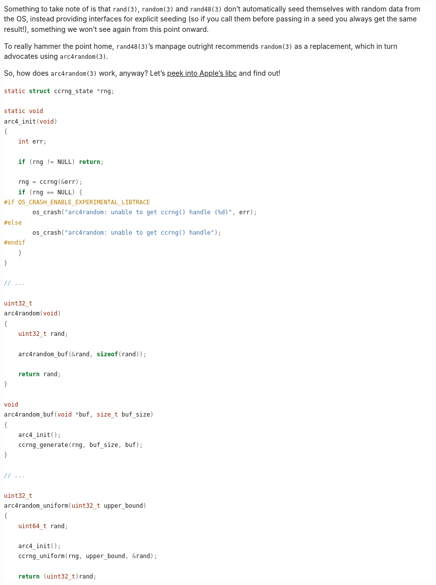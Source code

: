 Something to take note of is that `rand(3)`, `random(3)` and `rand48(3)`
don’t automatically seed themselves with random data from the OS,
instead providing interfaces for explicit seeding
(so if you call them before passing in a seed you always get the same result!),
something we won’t see again from this point onward.

To really hammer the point home,
`rand48(3)`’s manpage outright recommends `random(3)` as a replacement,
which in turn advocates using `arc4random(3)`.

[^impls]: [`random(3)` source], [`rand48(3)` source].

[`random(3)` source]: https://github.com/apple-oss-distributions/Libc/blob/c5a3293354e22262702a3add5b2dfc9bb0b93b85/stdlib/FreeBSD/random.c
[`rand48(3)` source]: https://github.com/apple-oss-distributions/Libc/blob/c5a3293354e22262702a3add5b2dfc9bb0b93b85/gen/FreeBSD/_rand48.c
[historical debris]: https://github.com/apple-oss-distributions/Libc/blob/c5a3293354e22262702a3add5b2dfc9bb0b93b85/stdlib/FreeBSD/random.c#L93

So, how does `arc4random(3)` work, anyway?
Let’s [peek into Apple’s libc](https://github.com/apple-oss-distributions/Libc/blob/c5a3293354e22262702a3add5b2dfc9bb0b93b85/gen/FreeBSD/arc4random.c#L59-L99) and find out!

```c
static struct ccrng_state *rng;

static void
arc4_init(void)
{
	int err;

	if (rng != NULL) return;

	rng = ccrng(&err);
	if (rng == NULL) {
#if OS_CRASH_ENABLE_EXPERIMENTAL_LIBTRACE
		os_crash("arc4random: unable to get ccrng() handle (%d)", err);
#else
		os_crash("arc4random: unable to get ccrng() handle");
#endif
	}
}

// ...

uint32_t
arc4random(void)
{
	uint32_t rand;

	arc4random_buf(&rand, sizeof(rand));

	return rand;
}

void
arc4random_buf(void *buf, size_t buf_size)
{
	arc4_init();
	ccrng_generate(rng, buf_size, buf);
}

// ...

uint32_t
arc4random_uniform(uint32_t upper_bound)
{
	uint64_t rand;

	arc4_init();
	ccrng_uniform(rng, upper_bound, &rand);

	return (uint32_t)rand;
```

[XNU]: https://github.com/apple-oss-distributions/xnu
[`lib/CommonRandom.c`]: https://github.com/apple-oss-distributions/CommonCrypto/blob/0c0a068edd73f84671f1fba8c0e171caa114ee0a/lib/CommonRandom.c
[CCRandomCopyBytes]: https://github.com/apple-oss-distributions/CommonCrypto/blob/0c0a068edd73f84671f1fba8c0e171caa114ee0a/include/Private/CommonRandomSPI.h#L68-L75
[CCRandomUniform]: https://github.com/apple-oss-distributions/CommonCrypto/blob/0c0a068edd73f84671f1fba8c0e171caa114ee0a/include/Private/CommonRandomSPI.h#L85-L95
[CCRandomUniform signature]: https://github.com/apple-oss-distributions/CommonCrypto/blob/0c0a068edd73f84671f1fba8c0e171caa114ee0a/lib/CommonRandom.c#L87
[arc4random_uniform casts]: https://github.com/apple-oss-distributions/Libc/blob/c5a3293354e22262702a3add5b2dfc9bb0b93b85/gen/FreeBSD/arc4random.c#L107-L116
[arc4random_uniform old]: https://github.com/apple-oss-distributions/Libc/blob/c5a3293354e22262702a3add5b2dfc9bb0b93b85/gen/FreeBSD/arc4random.c#L373-L412
[PCG-based generator]: https://en.wikipedia.org/wiki/Permuted_congruential_generator
[wyrand]: https://github.com/wangyi-fudan/wyhash
[go maps]: https://nathanleclaire.com/blog/2014/04/27/a-surprising-feature-of-golang-that-colored-me-impressed/
[^secure enclave]: The kernel
[^ccrng period]: I briefly saw something in the corecrypto source